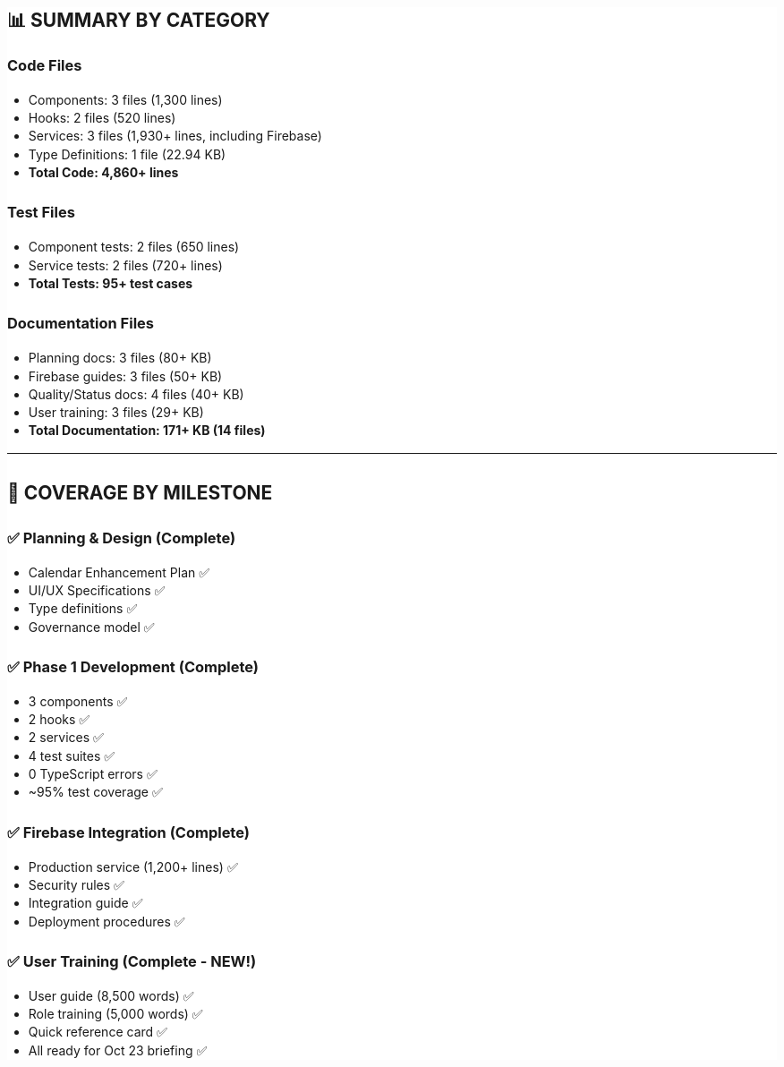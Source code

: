 
## 📊 SUMMARY BY CATEGORY

### Code Files
- Components: 3 files (1,300 lines)
- Hooks: 2 files (520 lines)
- Services: 3 files (1,930+ lines, including Firebase)
- Type Definitions: 1 file (22.94 KB)
- **Total Code: 4,860+ lines**

### Test Files
- Component tests: 2 files (650 lines)
- Service tests: 2 files (720+ lines)
- **Total Tests: 95+ test cases**

### Documentation Files
- Planning docs: 3 files (80+ KB)
- Firebase guides: 3 files (50+ KB)
- Quality/Status docs: 4 files (40+ KB)
- User training: 3 files (29+ KB)
- **Total Documentation: 171+ KB (14 files)**

---

## 🎯 COVERAGE BY MILESTONE

### ✅ Planning & Design (Complete)
- Calendar Enhancement Plan ✅
- UI/UX Specifications ✅
- Type definitions ✅
- Governance model ✅

### ✅ Phase 1 Development (Complete)
- 3 components ✅
- 2 hooks ✅
- 2 services ✅
- 4 test suites ✅
- 0 TypeScript errors ✅
- ~95% test coverage ✅

### ✅ Firebase Integration (Complete)
- Production service (1,200+ lines) ✅
- Security rules ✅
- Integration guide ✅
- Deployment procedures ✅

### ✅ User Training (Complete - NEW!)
- User guide (8,500 words) ✅
- Role training (5,000 words) ✅
- Quick reference card ✅
- All ready for Oct 23 briefing ✅

